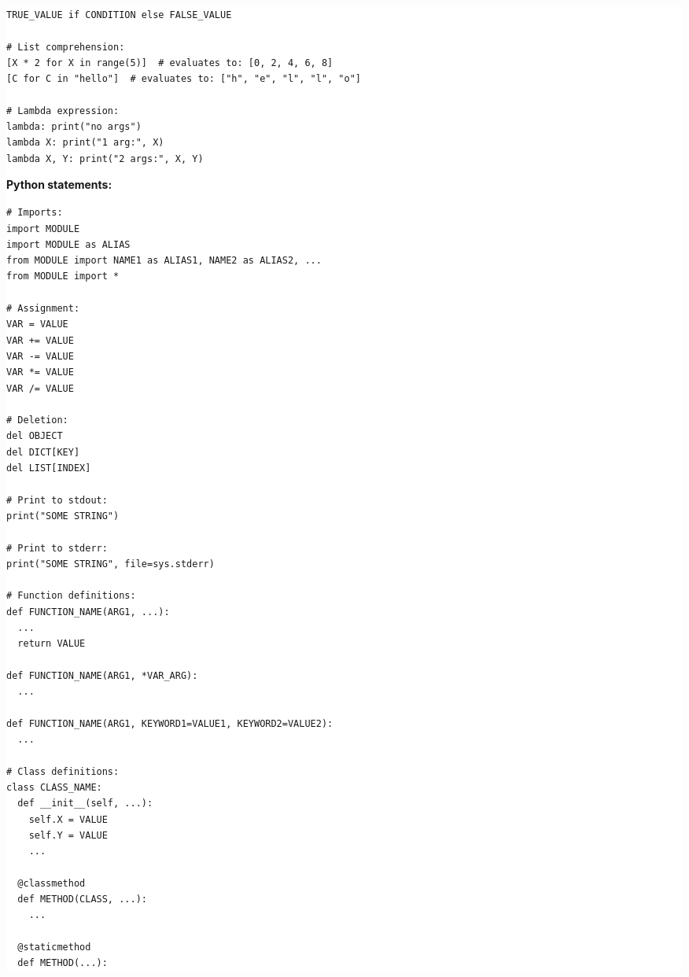 ```
TRUE_VALUE if CONDITION else FALSE_VALUE

# List comprehension:
[X * 2 for X in range(5)]  # evaluates to: [0, 2, 4, 6, 8]
[C for C in "hello"]  # evaluates to: ["h", "e", "l", "l", "o"]

# Lambda expression:
lambda: print("no args")
lambda X: print("1 arg:", X)
lambda X, Y: print("2 args:", X, Y)
```


**Python statements:**

```
# Imports:
import MODULE
import MODULE as ALIAS
from MODULE import NAME1 as ALIAS1, NAME2 as ALIAS2, ...
from MODULE import *

# Assignment:
VAR = VALUE
VAR += VALUE
VAR -= VALUE
VAR *= VALUE
VAR /= VALUE

# Deletion:
del OBJECT
del DICT[KEY]
del LIST[INDEX]

# Print to stdout:
print("SOME STRING")

# Print to stderr:
print("SOME STRING", file=sys.stderr)

# Function definitions:
def FUNCTION_NAME(ARG1, ...):
  ...
  return VALUE

def FUNCTION_NAME(ARG1, *VAR_ARG):
  ...

def FUNCTION_NAME(ARG1, KEYWORD1=VALUE1, KEYWORD2=VALUE2):
  ...

# Class definitions:
class CLASS_NAME:
  def __init__(self, ...):
    self.X = VALUE
    self.Y = VALUE
    ...

  @classmethod
  def METHOD(CLASS, ...):
    ...

  @staticmethod
  def METHOD(...):
```